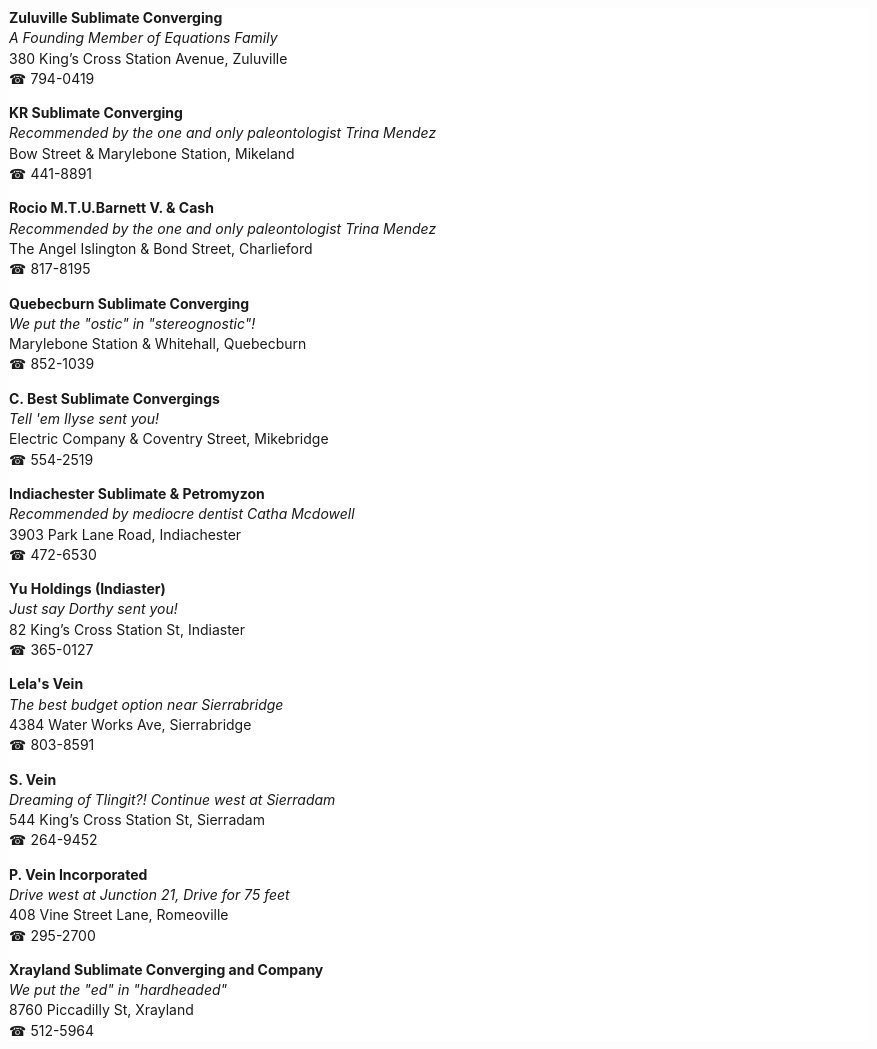 **Zuluville Sublimate Converging**  
_A Founding Member of Equations Family_  
380 King’s Cross Station Avenue, Zuluville  
☎ 794-0419

**KR Sublimate Converging**  
_Recommended by the one and only paleontologist Trina Mendez_  
Bow Street & Marylebone Station, Mikeland  
☎ 441-8891

**Rocio M.T.U.Barnett V. & Cash**  
_Recommended by the one and only paleontologist Trina Mendez_  
The Angel Islington & Bond Street, Charlieford  
☎ 817-8195

**Quebecburn Sublimate Converging**  
_We put the "ostic" in "stereognostic"!_  
Marylebone Station & Whitehall, Quebecburn  
☎ 852-1039

**C. Best Sublimate Convergings**  
_Tell 'em Ilyse sent you!_  
Electric Company & Coventry Street, Mikebridge  
☎ 554-2519

**Indiachester Sublimate & Petromyzon**  
_Recommended by mediocre dentist Catha Mcdowell_  
3903 Park Lane Road, Indiachester  
☎ 472-6530

**Yu Holdings (Indiaster)**  
_Just say Dorthy sent you!_  
82 King’s Cross Station St, Indiaster  
☎ 365-0127

**Lela's Vein**  
_The best budget option near Sierrabridge_  
4384 Water Works Ave, Sierrabridge  
☎ 803-8591

**S. Vein**  
_Dreaming of Tlingit?! 
Continue west at Sierradam_  
544 King’s Cross Station St, Sierradam  
☎ 264-9452

**P. Vein Incorporated**  
_Drive west at Junction 21, Drive for 75 feet_  
408 Vine Street Lane, Romeoville  
☎ 295-2700

**Xrayland Sublimate Converging and Company**  
_We put the "ed" in "hardheaded"_  
8760 Piccadilly St, Xrayland  
☎ 512-5964
